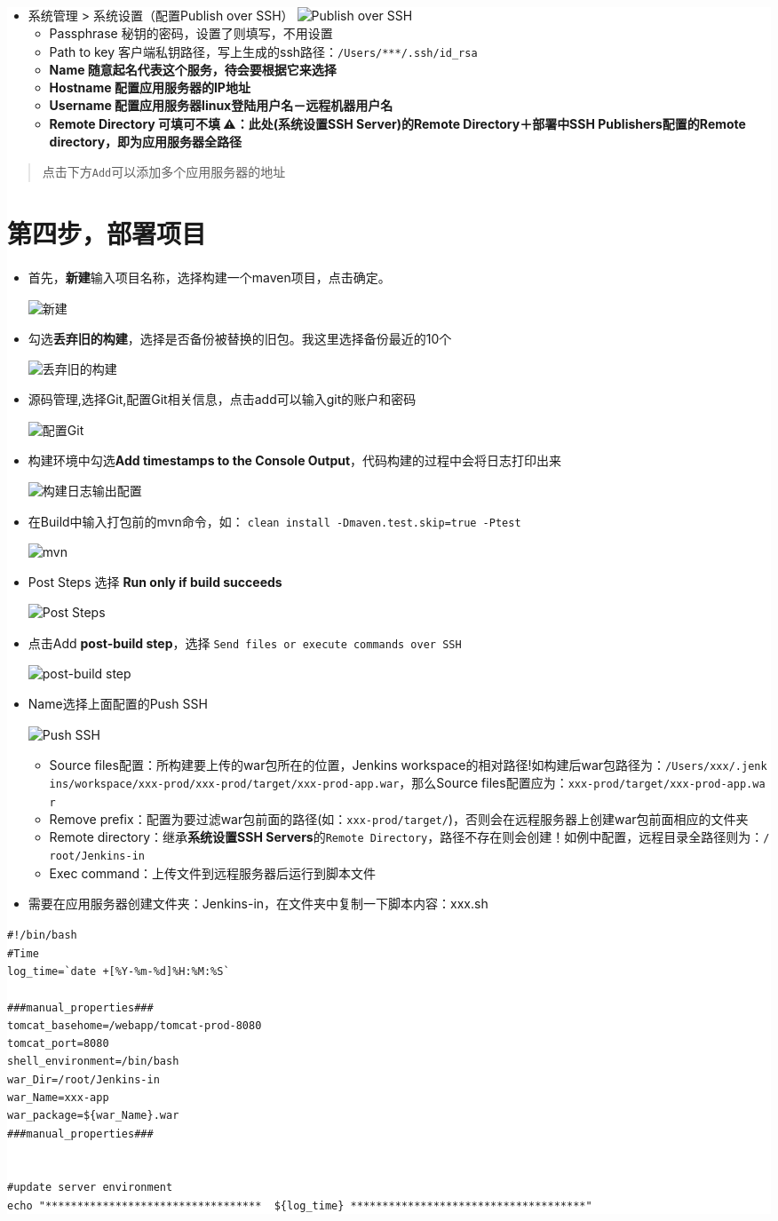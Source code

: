 * 系统管理 > 系统设置（配置Publish over SSH）
![Publish over SSH](https://ws2.sinaimg.cn/large/006tNbRwgy1fxx3mog065j30p70jft9u.jpg)
    * Passphrase 秘钥的密码，设置了则填写，不用设置
    * Path to key 客户端私钥路径，写上生成的ssh路径：`/Users/***/.ssh/id_rsa`
    * **Name 随意起名代表这个服务，待会要根据它来选择**
    * **Hostname 配置应用服务器的IP地址** 
    * **Username 配置应用服务器linux登陆用户名－远程机器用户名**
    * **Remote Directory 可填可不填 ⚠️：此处(系统设置SSH Server)的Remote Directory＋部署中SSH Publishers配置的Remote directory，即为应用服务器全路径**
> 点击下方`Add`可以添加多个应用服务器的地址
# 第四步，部署项目
* 首先，**新建**输入项目名称，选择构建一个maven项目，点击确定。

    ![新建](https://ws2.sinaimg.cn/large/006tNbRwgy1fxx480xs35j311d0kd769.jpg)
* 勾选**丢弃旧的构建**，选择是否备份被替换的旧包。我这里选择备份最近的10个

    ![丢弃旧的构建](https://ws4.sinaimg.cn/large/006tNbRwgy1fxx4ae4r9aj30vo0j7wf6.jpg)
* 源码管理,选择Git,配置Git相关信息，点击add可以输入git的账户和密码

    ![配置Git](https://ws2.sinaimg.cn/large/006tNbRwgy1fxx4dlzqx0j31ee0u0q6o.jpg)
* 构建环境中勾选**Add timestamps to the Console Output**，代码构建的过程中会将日志打印出来

    ![构建日志输出配置](https://ws1.sinaimg.cn/large/006tNbRwgy1fxx4gmfouyj30sf07xaa9.jpg)
* 在Build中输入打包前的mvn命令，如：
`clean install -Dmaven.test.skip=true -Ptest`
  
    ![mvn](https://ws3.sinaimg.cn/large/006tNbRwgy1fxx4lvuaz5j31fa09gt9q.jpg)
* Post Steps 选择 **Run only if build succeeds**

    ![Post Steps](https://ws4.sinaimg.cn/large/006tNbRwgy1fxx4nwjl28j30r004uglj.jpg)
* 点击Add **post-build step**，选择 `Send files or execute commands over SSH`

    ![post-build step](https://ws3.sinaimg.cn/large/006tNbRwgy1fxx4qojnxgj31ey0dcdhi.jpg)
* Name选择上面配置的Push SSH

    ![Push SSH](https://ws1.sinaimg.cn/large/006tNbRwgy1fxx4vlfd98j31dg0u0td8.jpg)
    * Source files配置：所构建要上传的war包所在的位置，Jenkins workspace的相对路径!如构建后war包路径为：`/Users/xxx/.jenkins/workspace/xxx-prod/xxx-prod/target/xxx-prod-app.war`，那么Source files配置应为：`xxx-prod/target/xxx-prod-app.war`
    * Remove prefix：配置为要过滤war包前面的路径(如：`xxx-prod/target/`)，否则会在远程服务器上创建war包前面相应的文件夹
    * Remote directory：继承**系统设置SSH Servers**的`Remote Directory`，路径不存在则会创建！如例中配置，远程目录全路径则为：`/root/Jenkins-in`
    * Exec command：上传文件到远程服务器后运行到脚本文件
* 需要在应用服务器创建文件夹：Jenkins-in，在文件夹中复制一下脚本内容：xxx.sh
```shell
#!/bin/bash
#Time
log_time=`date +[%Y-%m-%d]%H:%M:%S`

###manual_properties###
tomcat_basehome=/webapp/tomcat-prod-8080
tomcat_port=8080
shell_environment=/bin/bash
war_Dir=/root/Jenkins-in
war_Name=xxx-app
war_package=${war_Name}.war
###manual_properties###


#update server environment
echo "**********************************  ${log_time} *************************************"
```